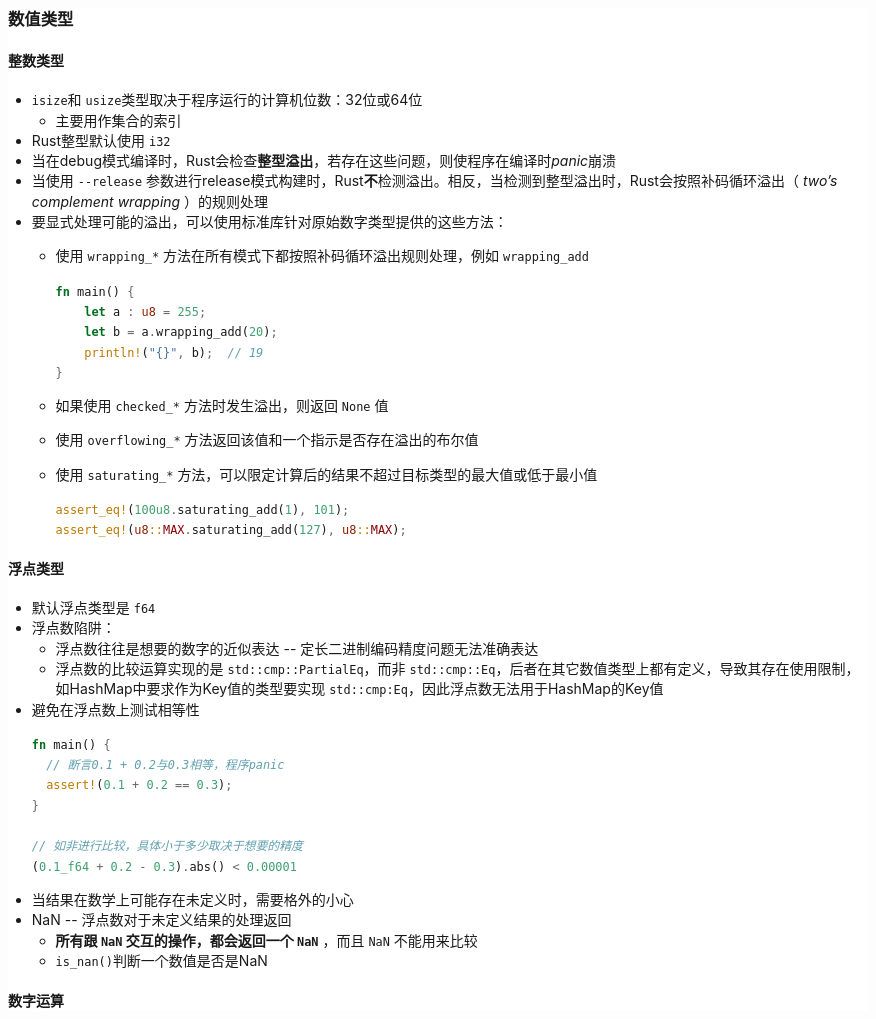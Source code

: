 ### 数值类型

#### 整数类型

- `isize`和 `usize`类型取决于程序运行的计算机位数：32位或64位
  - 主要用作集合的索引
- Rust整型默认使用 `i32`
- 当在debug模式编译时，Rust会检查**整型溢出**，若存在这些问题，则使程序在编译时*panic*崩溃
- 当使用 `--release` 参数进行release模式构建时，Rust**不**检测溢出。相反，当检测到整型溢出时，Rust会按照补码循环溢出（ *two’s complement wrapping* ）的规则处理
- 要显式处理可能的溢出，可以使用标准库针对原始数字类型提供的这些方法：
  - 使用 `wrapping_*` 方法在所有模式下都按照补码循环溢出规则处理，例如 `wrapping_add`

    ```rust
    fn main() {
        let a : u8 = 255;
        let b = a.wrapping_add(20);
        println!("{}", b);  // 19
    }
    ```
  - 如果使用 `checked_*` 方法时发生溢出，则返回 `None` 值
  - 使用 `overflowing_*` 方法返回该值和一个指示是否存在溢出的布尔值
  - 使用 `saturating_*` 方法，可以限定计算后的结果不超过目标类型的最大值或低于最小值

    ```rust
    assert_eq!(100u8.saturating_add(1), 101);
    assert_eq!(u8::MAX.saturating_add(127), u8::MAX);
    ```

#### 浮点类型

- 默认浮点类型是 `f64`
- 浮点数陷阱：
  - 浮点数往往是想要的数字的近似表达 -- 定长二进制编码精度问题无法准确表达
  - 浮点数的比较运算实现的是 `std::cmp::PartialEq`，而非 `std::cmp::Eq`，后者在其它数值类型上都有定义，导致其存在使用限制，如HashMap中要求作为Key值的类型要实现 `std::cmp:Eq`，因此浮点数无法用于HashMap的Key值
- 避免在浮点数上测试相等性
  ```rust
  fn main() {
    // 断言0.1 + 0.2与0.3相等，程序panic
    assert!(0.1 + 0.2 == 0.3);
  }

  // 如非进行比较，具体小于多少取决于想要的精度
  (0.1_f64 + 0.2 - 0.3).abs() < 0.00001
  ```
- 当结果在数学上可能存在未定义时，需要格外的小心
- NaN -- 浮点数对于未定义结果的处理返回
  - **所有跟 `NaN` 交互的操作，都会返回一个 `NaN`** ，而且 `NaN` 不能用来比较
  - `is_nan()`判断一个数值是否是NaN

#### 数字运算
